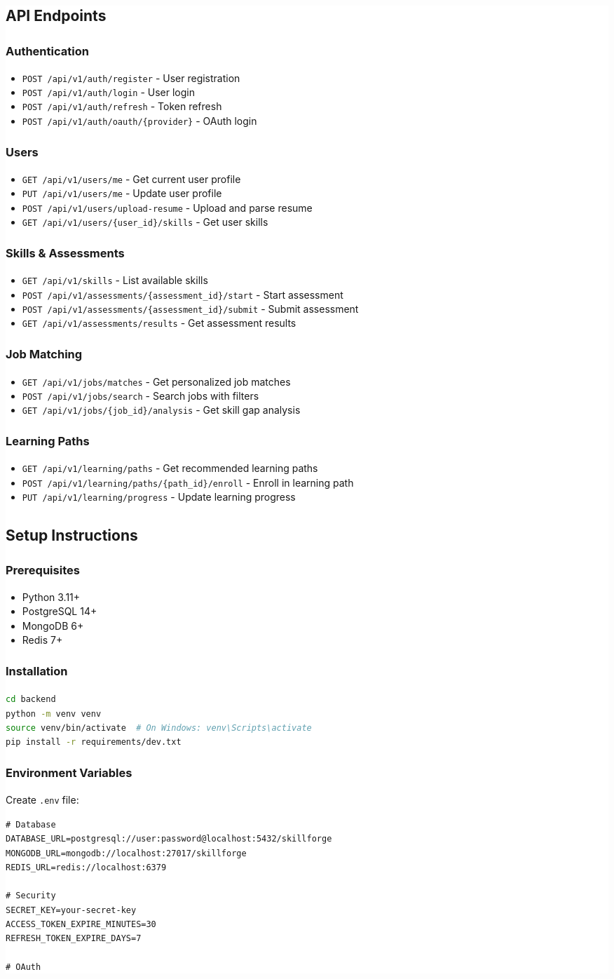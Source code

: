 ## API Endpoints

### Authentication
- `POST /api/v1/auth/register` - User registration
- `POST /api/v1/auth/login` - User login
- `POST /api/v1/auth/refresh` - Token refresh
- `POST /api/v1/auth/oauth/{provider}` - OAuth login

### Users
- `GET /api/v1/users/me` - Get current user profile
- `PUT /api/v1/users/me` - Update user profile
- `POST /api/v1/users/upload-resume` - Upload and parse resume
- `GET /api/v1/users/{user_id}/skills` - Get user skills

### Skills & Assessments
- `GET /api/v1/skills` - List available skills
- `POST /api/v1/assessments/{assessment_id}/start` - Start assessment
- `POST /api/v1/assessments/{assessment_id}/submit` - Submit assessment
- `GET /api/v1/assessments/results` - Get assessment results

### Job Matching
- `GET /api/v1/jobs/matches` - Get personalized job matches
- `POST /api/v1/jobs/search` - Search jobs with filters
- `GET /api/v1/jobs/{job_id}/analysis` - Get skill gap analysis

### Learning Paths
- `GET /api/v1/learning/paths` - Get recommended learning paths
- `POST /api/v1/learning/paths/{path_id}/enroll` - Enroll in learning path
- `PUT /api/v1/learning/progress` - Update learning progress

## Setup Instructions

### Prerequisites
- Python 3.11+
- PostgreSQL 14+
- MongoDB 6+
- Redis 7+

### Installation
```bash
cd backend
python -m venv venv
source venv/bin/activate  # On Windows: venv\Scripts\activate
pip install -r requirements/dev.txt
```

### Environment Variables
Create `.env` file:
```env
# Database
DATABASE_URL=postgresql://user:password@localhost:5432/skillforge
MONGODB_URL=mongodb://localhost:27017/skillforge
REDIS_URL=redis://localhost:6379

# Security
SECRET_KEY=your-secret-key
ACCESS_TOKEN_EXPIRE_MINUTES=30
REFRESH_TOKEN_EXPIRE_DAYS=7

# OAuth
```